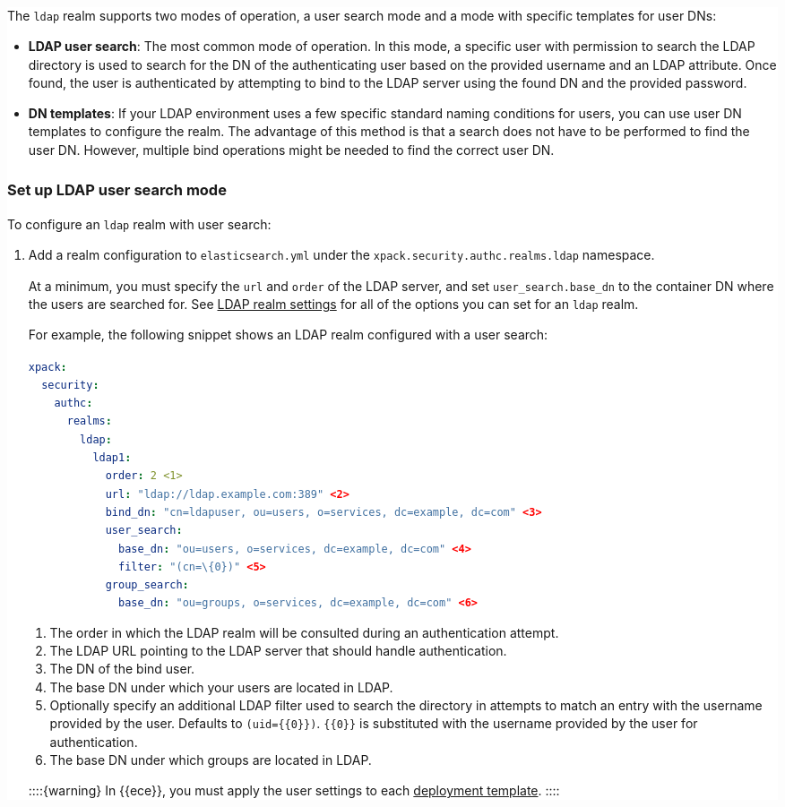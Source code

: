 The `ldap` realm supports two modes of operation, a user search mode and a mode with specific templates for user DNs:

* **LDAP user search**: The most common mode of operation. In this mode, a specific user with permission to search the LDAP directory is used to search for the DN of the authenticating user based on the provided username and an LDAP attribute. Once found, the user is authenticated by attempting to bind to the LDAP server using the found DN and the provided password.

* **DN templates**:  If your LDAP environment uses a few specific standard naming conditions for users, you can use user DN templates to configure the realm. The advantage of this method is that a search does not have to be performed to find the user DN. However, multiple bind operations might be needed to find the correct user DN.


### Set up LDAP user search mode 

To configure an `ldap` realm with user search:

1. Add a realm configuration to `elasticsearch.yml` under the `xpack.security.authc.realms.ldap` namespace. 
   
   At a minimum, you must specify the `url` and `order` of the LDAP server, and set `user_search.base_dn` to the container DN where the users are searched for. See [LDAP realm settings](asciidocalypse://docs/elasticsearch/docs/reference/elasticsearch/configuration-reference/security-settings.md#ref-ldap-settings) for all of the options you can set for an `ldap` realm.

    For example, the following snippet shows an LDAP realm configured with a user search:

    ```yaml
    xpack:
      security:
        authc:
          realms:
            ldap:
              ldap1:
                order: 2 <1>
                url: "ldap://ldap.example.com:389" <2>
                bind_dn: "cn=ldapuser, ou=users, o=services, dc=example, dc=com" <3>
                user_search:
                  base_dn: "ou=users, o=services, dc=example, dc=com" <4>
                  filter: "(cn=\{0})" <5>
                group_search:
                  base_dn: "ou=groups, o=services, dc=example, dc=com" <6>
    ```

    1. The order in which the LDAP realm will be consulted during an authentication attempt.
    2. The LDAP URL pointing to the LDAP server that should handle authentication.
    3. The DN of the bind user.
    4. The base DN under which your users are located in LDAP.
    5. Optionally specify an additional LDAP filter used to search the directory in attempts to match an entry with the username provided by the user. Defaults to `(uid={{0}})`. `{{0}}` is substituted with the username provided by the user for authentication.
    6. The base DN under which groups are located in LDAP.

    ::::{warning}
    In {{ece}}, you must apply the user settings to each [deployment template](/deploy-manage/deploy/cloud-enterprise/configure-deployment-templates.md).
    ::::
